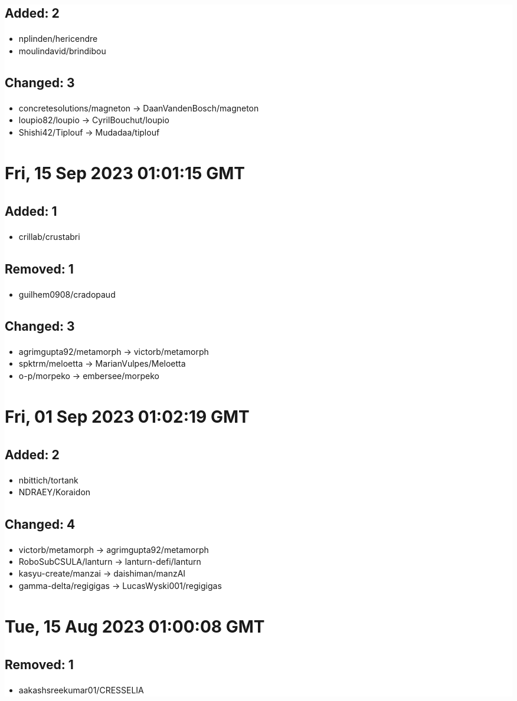 ## Added: 2

- nplinden/hericendre
- moulindavid/brindibou

## Changed: 3

- concretesolutions/magneton → DaanVandenBosch/magneton
- loupio82/loupio → CyrilBouchut/loupio
- Shishi42/Tiplouf → Mudadaa/tiplouf

# Fri, 15 Sep 2023 01:01:15 GMT

## Added: 1

- crillab/crustabri

## Removed: 1

- guilhem0908/cradopaud

## Changed: 3

- agrimgupta92/metamorph → victorb/metamorph
- spktrm/meloetta → MarianVulpes/Meloetta
- o-p/morpeko → embersee/morpeko

# Fri, 01 Sep 2023 01:02:19 GMT

## Added: 2

- nbittich/tortank
- NDRAEY/Koraidon

## Changed: 4

- victorb/metamorph → agrimgupta92/metamorph
- RoboSubCSULA/lanturn → lanturn-defi/lanturn
- kasyu-create/manzai → daishiman/manzAI
- gamma-delta/regigigas → LucasWyski001/regigigas

# Tue, 15 Aug 2023 01:00:08 GMT

## Removed: 1

- aakashsreekumar01/CRESSELIA
